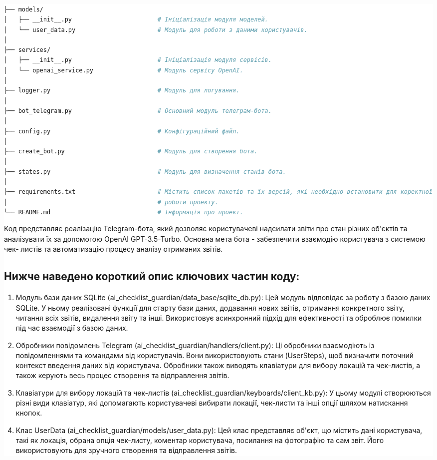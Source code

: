 ```bash
├── models/
│   ├── __init__.py                        # Ініціалізація модуля моделей.
│   └── user_data.py                       # Модуль для роботи з даними користувачів.
│ 
├── services/
│   ├── __init__.py                        # Ініціалізація модуля сервісів.
│   └── openai_service.py                  # Модуль сервісу OpenAI.
│
├── logger.py                              # Модуль для логування.
│
├── bot_telegram.py                        # Основний модуль телеграм-бота.
│
├── config.py                              # Конфігураційний файл.
│
├── create_bot.py                          # Модуль для створення бота.
│
├── states.py                              # Модуль для визначення станів бота.
│
├── requirements.txt                       # Містить список пакетів та їх версій, які необхідно встановити для коректної
│                                          # роботи проекту.
└── README.md                              # Інформація про проект.

```
Код представляє реалізацію Telegram-бота, який дозволяє користувачеві надсилати звіти про стан різних об'єктів та 
аналізувати їх за допомогою OpenAI GPT-3.5-Turbo. Основна мета бота - забезпечити взаємодію користувача з системою чек-
листів та автоматизацію процесу аналізу отриманих звітів.

## Нижче наведено короткий опис ключових частин коду:
1. Модуль бази даних SQLite (ai_checklist_guardian/data_base/sqlite_db.py):
   Цей модуль відповідає за роботу з базою даних SQLite. У ньому реалізовані функції для старту бази даних, додавання 
   нових звітів, отримання конкретного звіту, читання всіх звітів, видалення звіту та інші. Використовує асинхронний 
   підхід для ефективності та оброблює помилки під час взаємодії з базою даних.

2. Обробники повідомлень Telegram (ai_checklist_guardian/handlers/client.py):
   Ці обробники взаємодіють із повідомленнями та командами від користувачів. Вони використовують стани (UserSteps), щоб 
   визначити поточний контекст введення даних від користувача. Обробники також виводять клавіатури для вибору локацій та
   чек-листів, а також керують весь процес створення та відправлення звітів.

3. Клавіатури для вибору локацій та чек-листів (ai_checklist_guardian/keyboards/client_kb.py):
   У цьому модулі створюються різні види клавіатур, які допомагають користувачеві вибирати локації, чек-листи та інші 
   опції шляхом натискання кнопок.

4. Клас UserData (ai_checklist_guardian/models/user_data.py):
   Цей клас представляє об'єкт, що містить дані користувача, такі як локація, обрана опція чек-листу, коментар 
   користувача, посилання на фотографію та сам звіт. Його використовують для зручного створення та відправлення звітів.
